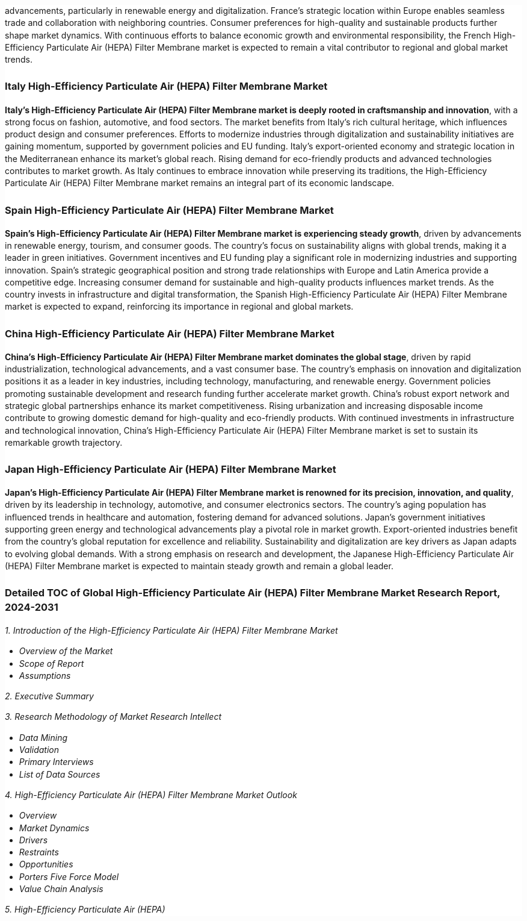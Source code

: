 advancements, particularly in renewable energy and digitalization. France&rsquo;s strategic location within Europe enables seamless trade and collaboration with neighboring countries. Consumer preferences for high-quality and sustainable products further shape market dynamics. With continuous efforts to balance economic growth and environmental responsibility, the French High-Efficiency Particulate Air (HEPA) Filter Membrane market is expected to remain a vital contributor to regional and global market trends.</p><h3><strong>Italy High-Efficiency Particulate Air (HEPA) Filter Membrane Market</strong></h3><p><strong>Italy&rsquo;s High-Efficiency Particulate Air (HEPA) Filter Membrane market is deeply rooted in craftsmanship and innovation</strong>, with a strong focus on fashion, automotive, and food sectors. The market benefits from Italy&rsquo;s rich cultural heritage, which influences product design and consumer preferences. Efforts to modernize industries through digitalization and sustainability initiatives are gaining momentum, supported by government policies and EU funding. Italy&rsquo;s export-oriented economy and strategic location in the Mediterranean enhance its market&rsquo;s global reach. Rising demand for eco-friendly products and advanced technologies contributes to market growth. As Italy continues to embrace innovation while preserving its traditions, the High-Efficiency Particulate Air (HEPA) Filter Membrane market remains an integral part of its economic landscape.</p><h3><strong>Spain High-Efficiency Particulate Air (HEPA) Filter Membrane Market</strong></h3><p><strong>Spain&rsquo;s High-Efficiency Particulate Air (HEPA) Filter Membrane market is experiencing steady growth</strong>, driven by advancements in renewable energy, tourism, and consumer goods. The country&rsquo;s focus on sustainability aligns with global trends, making it a leader in green initiatives. Government incentives and EU funding play a significant role in modernizing industries and supporting innovation. Spain&rsquo;s strategic geographical position and strong trade relationships with Europe and Latin America provide a competitive edge. Increasing consumer demand for sustainable and high-quality products influences market trends. As the country invests in infrastructure and digital transformation, the Spanish High-Efficiency Particulate Air (HEPA) Filter Membrane market is expected to expand, reinforcing its importance in regional and global markets.</p><h3><strong>China High-Efficiency Particulate Air (HEPA) Filter Membrane Market</strong></h3><p><strong>China&rsquo;s High-Efficiency Particulate Air (HEPA) Filter Membrane market dominates the global stage</strong>, driven by rapid industrialization, technological advancements, and a vast consumer base. The country&rsquo;s emphasis on innovation and digitalization positions it as a leader in key industries, including technology, manufacturing, and renewable energy. Government policies promoting sustainable development and research funding further accelerate market growth. China&rsquo;s robust export network and strategic global partnerships enhance its market competitiveness. Rising urbanization and increasing disposable income contribute to growing domestic demand for high-quality and eco-friendly products. With continued investments in infrastructure and technological innovation, China&rsquo;s High-Efficiency Particulate Air (HEPA) Filter Membrane market is set to sustain its remarkable growth trajectory.</p><h3><strong>Japan High-Efficiency Particulate Air (HEPA) Filter Membrane Market</strong></h3><p><strong>Japan&rsquo;s High-Efficiency Particulate Air (HEPA) Filter Membrane market is renowned for its precision, innovation, and quality</strong>, driven by its leadership in technology, automotive, and consumer electronics sectors. The country&rsquo;s aging population has influenced trends in healthcare and automation, fostering demand for advanced solutions. Japan&rsquo;s government initiatives supporting green energy and technological advancements play a pivotal role in market growth. Export-oriented industries benefit from the country&rsquo;s global reputation for excellence and reliability. Sustainability and digitalization are key drivers as Japan adapts to evolving global demands. With a strong emphasis on research and development, the Japanese High-Efficiency Particulate Air (HEPA) Filter Membrane market is expected to maintain steady growth and remain a global leader.</p><h3><span class="">Detailed TOC of Global High-Efficiency Particulate Air (HEPA) Filter Membrane Market Research Report, 2024-2031</span></h3><p><em><span class="font-[700]">1. Introduction of the High-Efficiency Particulate Air (HEPA) Filter Membrane Market</span></em></p><ul><li><em><span class="">Overview of the Market</span></em></li><li><em><span class="">Scope of Report</span></em></li><li><em><span class="">Assumptions</span></em></li></ul><p><em><span class="font-[700]">2. Executive Summary</span></em></p><p><em><span class="font-[700]">3. Research Methodology of Market Research Intellect</span></em></p><ul><li><em><span class="">Data Mining</span></em></li><li><em><span class="">Validation</span></em></li><li><em><span class="">Primary Interviews</span></em></li><li><em><span class="">List of Data Sources</span></em></li></ul><p><em><span class="font-[700]">4. High-Efficiency Particulate Air (HEPA) Filter Membrane Market Outlook</span></em></p><ul><li><em><span class="">Overview</span></em></li><li><em><span class="">Market Dynamics</span></em></li><li><em><span class="">Drivers</span></em></li><li><em><span class="">Restraints</span></em></li><li><em><span class="">Opportunities</span></em></li><li><em><span class="">Porters Five Force Model</span></em></li><li><em><span class="">Value Chain Analysis</span></em></li></ul><p><em><span class="font-[700]">5. High-Efficiency Particulate Air (HEPA)